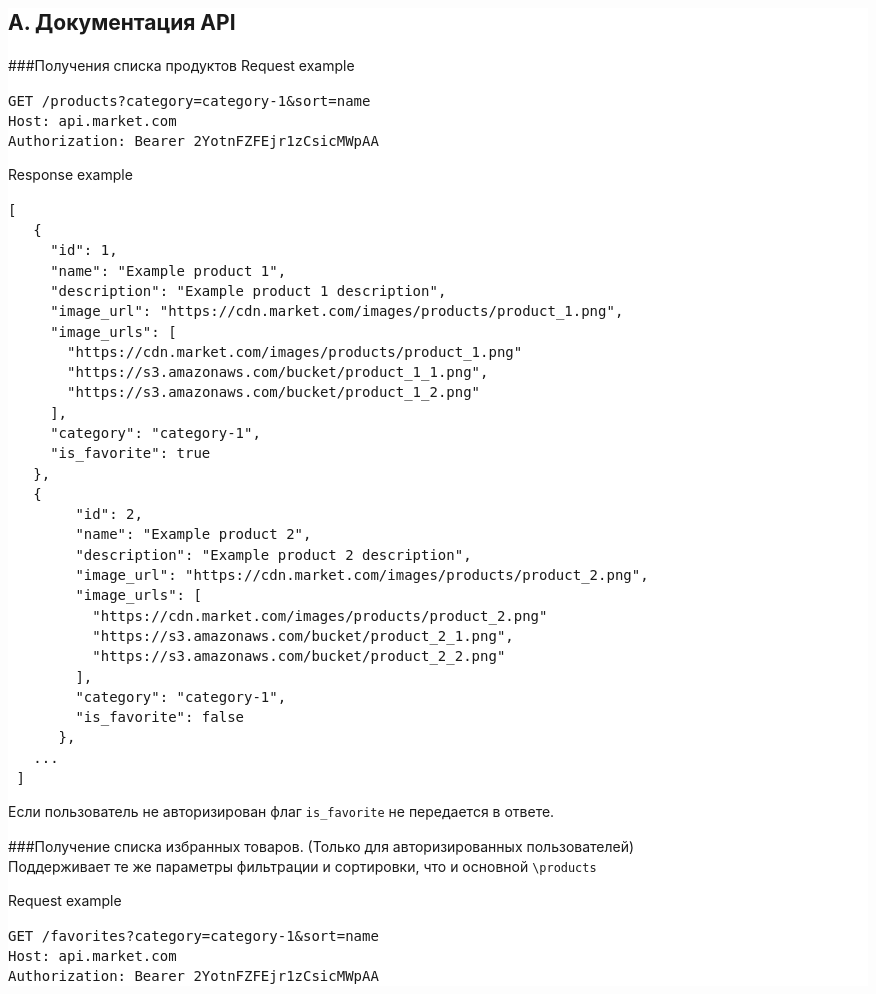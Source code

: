 ## A. Документация API
###Получения списка продуктов
Request example
<pre>
GET /products?category=category-1&sort=name
Host: api.market.com
Authorization: Bearer 2YotnFZFEjr1zCsicMWpAA
</pre>

Response example
<pre>[
   {
     "id": 1,
     "name": "Example product 1",
     "description": "Example product 1 description",
     "image_url": "https://cdn.market.com/images/products/product_1.png",
     "image_urls": [
       "https://cdn.market.com/images/products/product_1.png"
       "https://s3.amazonaws.com/bucket/product_1_1.png",
       "https://s3.amazonaws.com/bucket/product_1_2.png"
     ],
     "category": "category-1",
     "is_favorite": true
   },
   {
        "id": 2,
        "name": "Example product 2",
        "description": "Example product 2 description",
        "image_url": "https://cdn.market.com/images/products/product_2.png",
        "image_urls": [
          "https://cdn.market.com/images/products/product_2.png"
          "https://s3.amazonaws.com/bucket/product_2_1.png",
          "https://s3.amazonaws.com/bucket/product_2_2.png"
        ],
        "category": "category-1",
        "is_favorite": false
      },
   ...
 ]
</pre>
Если пользователь не авторизирован флаг `is_favorite` не передается в ответе.

###Получение списка избранных товаров.
(Только для авторизированных пользователей)\
Поддерживает те же параметры фильтрации и сортировки, что и основной `\products`

Request example
<pre>
GET /favorites?category=category-1&sort=name
Host: api.market.com
Authorization: Bearer 2YotnFZFEjr1zCsicMWpAA
</pre>
